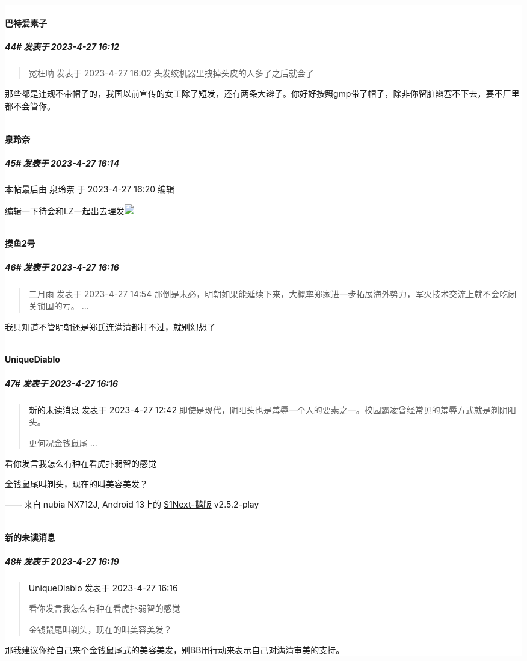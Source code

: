 *****

####  巴特爱素子  
##### 44#       发表于 2023-4-27 16:12

<blockquote>冤枉呐 发表于 2023-4-27 16:02
头发绞机器里拽掉头皮的人多了之后就会了</blockquote>
那些都是违规不带帽子的，我国以前宣传的女工除了短发，还有两条大辫子。你好好按照gmp带了帽子，除非你留脏辫塞不下去，要不厂里都不会管你。

*****

####  泉玲奈  
##### 45#       发表于 2023-4-27 16:14

 本帖最后由 泉玲奈 于 2023-4-27 16:20 编辑 

编辑一下待会和LZ一起出去理发<img src="https://static.saraba1st.com/image/smiley/face2017/009.gif" referrerpolicy="no-referrer">

*****

####  摸鱼2号  
##### 46#       发表于 2023-4-27 16:16

<blockquote>二月雨 发表于 2023-4-27 14:54
那倒是未必，明朝如果能延续下来，大概率郑家进一步拓展海外势力，军火技术交流上就不会吃闭关锁国的亏。 ...</blockquote>
我只知道不管明朝还是郑氏连满清都打不过，就别幻想了

*****

####  UniqueDiablo  
##### 47#       发表于 2023-4-27 16:16

<blockquote><a href="httphttps://bbs.saraba1st.com/2b/forum.php?mod=redirect&amp;goto=findpost&amp;pid=60633070&amp;ptid=2131028" target="_blank">新的未读消息 发表于 2023-4-27 12:42</a>
即使是现代，阴阳头也是羞辱一个人的要素之一。校园霸凌曾经常见的羞辱方式就是剃阴阳头。

更何况金钱鼠尾 ...</blockquote>
看你发言我怎么有种在看虎扑弱智的感觉

金钱鼠尾叫剃头，现在的叫美容美发？

—— 来自 nubia NX712J, Android 13上的 [S1Next-鹅版](https://github.com/ykrank/S1-Next/releases) v2.5.2-play

*****

####  新的未读消息  
##### 48#       发表于 2023-4-27 16:19

<blockquote><a href="httphttps://bbs.saraba1st.com/2b/forum.php?mod=redirect&amp;goto=findpost&amp;pid=60636024&amp;ptid=2131028" target="_blank">UniqueDiablo 发表于 2023-4-27 16:16</a>

看你发言我怎么有种在看虎扑弱智的感觉

金钱鼠尾叫剃头，现在的叫美容美发？</blockquote>
那我建议你给自己来个金钱鼠尾式的美容美发，别BB用行动来表示自己对满清审美的支持。
